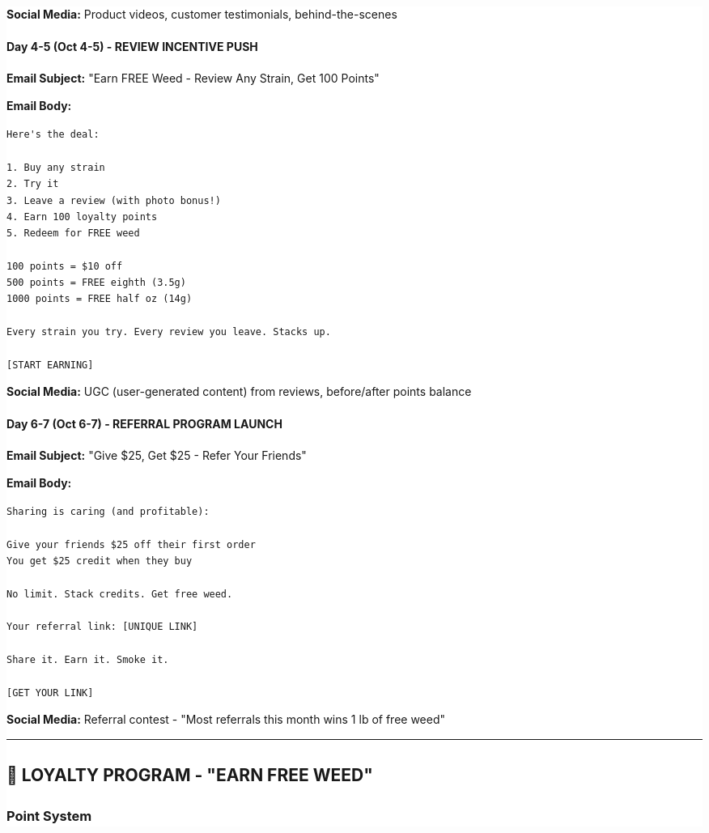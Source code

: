 **Social Media:** Product videos, customer testimonials, behind-the-scenes

#### Day 4-5 (Oct 4-5) - REVIEW INCENTIVE PUSH

**Email Subject:** "Earn FREE Weed - Review Any Strain, Get 100 Points"

**Email Body:**

```
Here's the deal:

1. Buy any strain
2. Try it
3. Leave a review (with photo bonus!)
4. Earn 100 loyalty points
5. Redeem for FREE weed

100 points = $10 off
500 points = FREE eighth (3.5g)
1000 points = FREE half oz (14g)

Every strain you try. Every review you leave. Stacks up.

[START EARNING]
```

**Social Media:** UGC (user-generated content) from reviews, before/after points balance

#### Day 6-7 (Oct 6-7) - REFERRAL PROGRAM LAUNCH

**Email Subject:** "Give $25, Get $25 - Refer Your Friends"

**Email Body:**

```
Sharing is caring (and profitable):

Give your friends $25 off their first order
You get $25 credit when they buy

No limit. Stack credits. Get free weed.

Your referral link: [UNIQUE LINK]

Share it. Earn it. Smoke it.

[GET YOUR LINK]
```

**Social Media:** Referral contest - "Most referrals this month wins 1 lb of free weed"

---

## 🎁 LOYALTY PROGRAM - "EARN FREE WEED"

### Point System
